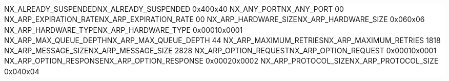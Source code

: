 <td><span data-ttu-id="0a1f0-115">NX_ALREADY_SUSPENDED</span><span class="sxs-lookup"><span data-stu-id="0a1f0-115">NX_ALREADY_SUSPENDED</span></span></td>
<td><span data-ttu-id="0a1f0-116">0x40</span><span class="sxs-lookup"><span data-stu-id="0a1f0-116">0x40</span></span></td>
</tr>
<tr class="even">
<td><span data-ttu-id="0a1f0-117">NX_ANY_PORT</span><span class="sxs-lookup"><span data-stu-id="0a1f0-117">NX_ANY_PORT</span></span></td>
<td><span data-ttu-id="0a1f0-118">0</span><span class="sxs-lookup"><span data-stu-id="0a1f0-118">0</span></span></td>
</tr>
<tr class="odd">
<td><span data-ttu-id="0a1f0-119">NX_ARP_EXPIRATION_RATE</span><span class="sxs-lookup"><span data-stu-id="0a1f0-119">NX_ARP_EXPIRATION_RATE</span></span></td>
<td><span data-ttu-id="0a1f0-120">0</span><span class="sxs-lookup"><span data-stu-id="0a1f0-120">0</span></span></td>
</tr>
<tr class="even">
<td><span data-ttu-id="0a1f0-121">NX_ARP_HARDWARE_SIZE</span><span class="sxs-lookup"><span data-stu-id="0a1f0-121">NX_ARP_HARDWARE_SIZE</span></span></td>
<td><span data-ttu-id="0a1f0-122">0x06</span><span class="sxs-lookup"><span data-stu-id="0a1f0-122">0x06</span></span></td>
</tr>
<tr class="odd">
<td><span data-ttu-id="0a1f0-123">NX_ARP_HARDWARE_TYPE</span><span class="sxs-lookup"><span data-stu-id="0a1f0-123">NX_ARP_HARDWARE_TYPE</span></span></td>
<td><span data-ttu-id="0a1f0-124">0x0001</span><span class="sxs-lookup"><span data-stu-id="0a1f0-124">0x0001</span></span></td>
</tr>
<tr class="even">
<td><span data-ttu-id="0a1f0-125">NX_ARP_MAX_QUEUE_DEPTH</span><span class="sxs-lookup"><span data-stu-id="0a1f0-125">NX_ARP_MAX_QUEUE_DEPTH</span></span></td>
<td><span data-ttu-id="0a1f0-126">4</span><span class="sxs-lookup"><span data-stu-id="0a1f0-126">4</span></span></td>
</tr>
<tr class="odd">
<td><span data-ttu-id="0a1f0-127">NX_ARP_MAXIMUM_RETRIES</span><span class="sxs-lookup"><span data-stu-id="0a1f0-127">NX_ARP_MAXIMUM_RETRIES</span></span></td>
<td><span data-ttu-id="0a1f0-128">18</span><span class="sxs-lookup"><span data-stu-id="0a1f0-128">18</span></span></td>
</tr>
<tr class="even">
<td><span data-ttu-id="0a1f0-129">NX_ARP_MESSAGE_SIZE</span><span class="sxs-lookup"><span data-stu-id="0a1f0-129">NX_ARP_MESSAGE_SIZE</span></span></td>
<td><span data-ttu-id="0a1f0-130">28</span><span class="sxs-lookup"><span data-stu-id="0a1f0-130">28</span></span></td>
</tr>
<tr class="odd">
<td><span data-ttu-id="0a1f0-131">NX_ARP_OPTION_REQUEST</span><span class="sxs-lookup"><span data-stu-id="0a1f0-131">NX_ARP_OPTION_REQUEST</span></span></td>
<td><span data-ttu-id="0a1f0-132">0x0001</span><span class="sxs-lookup"><span data-stu-id="0a1f0-132">0x0001</span></span></td>
</tr>
<tr class="even">
<td><span data-ttu-id="0a1f0-133">NX_ARP_OPTION_RESPONSE</span><span class="sxs-lookup"><span data-stu-id="0a1f0-133">NX_ARP_OPTION_RESPONSE</span></span></td>
<td><span data-ttu-id="0a1f0-134">0x0002</span><span class="sxs-lookup"><span data-stu-id="0a1f0-134">0x0002</span></span></td>
</tr>
<tr class="odd">
<td><span data-ttu-id="0a1f0-135">NX_ARP_PROTOCOL_SIZE</span><span class="sxs-lookup"><span data-stu-id="0a1f0-135">NX_ARP_PROTOCOL_SIZE</span></span></td>
<td><span data-ttu-id="0a1f0-136">0x04</span><span class="sxs-lookup"><span data-stu-id="0a1f0-136">0x04</span></span></td>